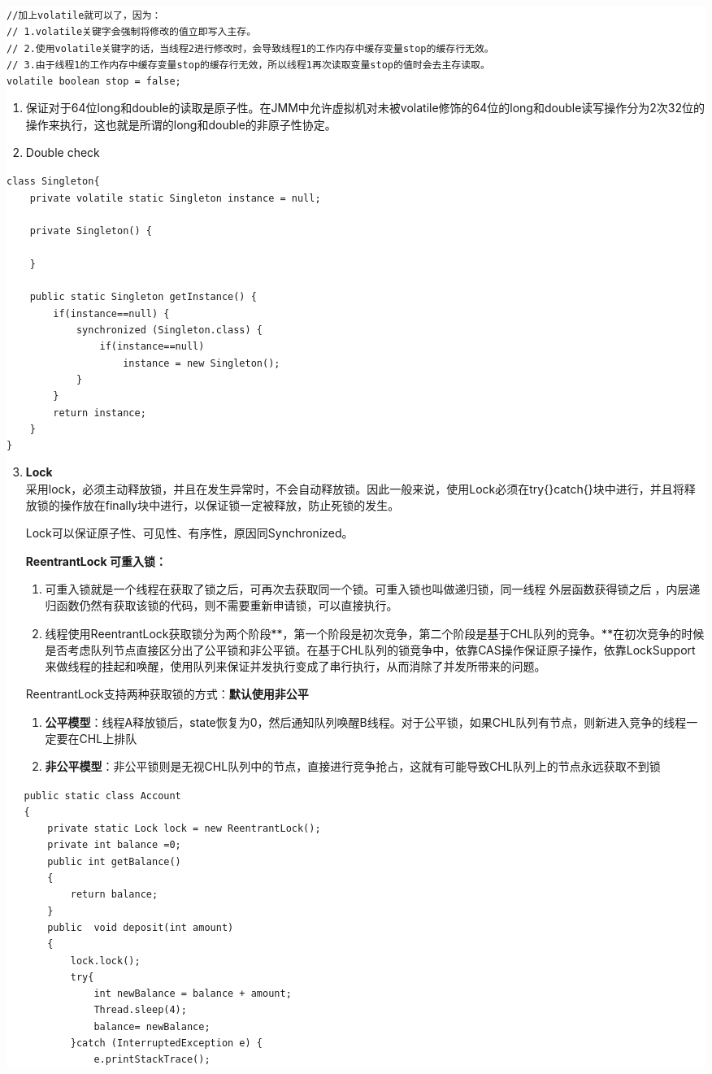    ```
   //加上volatile就可以了，因为：
   // 1.volatile关键字会强制将修改的值立即写入主存。
   // 2.使用volatile关键字的话，当线程2进行修改时，会导致线程1的工作内存中缓存变量stop的缓存行无效。
   // 3.由于线程1的工作内存中缓存变量stop的缓存行无效，所以线程1再次读取变量stop的值时会去主存读取。
   volatile boolean stop = false;
   ```

   1. 保证对于64位long和double的读取是原子性。在JMM中允许虚拟机对未被volatile修饰的64位的long和double读写操作分为2次32位的操作来执行，这也就是所谓的long和double的非原子性协定。

   2. Double check

   ```
   class Singleton{
       private volatile static Singleton instance = null;

       private Singleton() {

       }

       public static Singleton getInstance() {
           if(instance==null) {
               synchronized (Singleton.class) {
                   if(instance==null)
                       instance = new Singleton();
               }
           }
           return instance;
       }
   }
   ```

3. **Lock**  
   采用lock，必须主动释放锁，并且在发生异常时，不会自动释放锁。因此一般来说，使用Lock必须在try{}catch{}块中进行，并且将释放锁的操作放在finally块中进行，以保证锁一定被释放，防止死锁的发生。

   Lock可以保证原子性、可见性、有序性，原因同Synchronized。

   **ReentrantLock 可重入锁：**

   1. 可重入锁就是一个线程在获取了锁之后，可再次去获取同一个锁。可重入锁也叫做递归锁，同一线程 外层函数获得锁之后 ，内层递归函数仍然有获取该锁的代码，则不需要重新申请锁，可以直接执行。

   2. 线程使用ReentrantLock获取锁分为两个阶段**，第一个阶段是初次竞争，第二个阶段是基于CHL队列的竞争。**在初次竞争的时候是否考虑队列节点直接区分出了公平锁和非公平锁。在基于CHL队列的锁竞争中，依靠CAS操作保证原子操作，依靠LockSupport来做线程的挂起和唤醒，使用队列来保证并发执行变成了串行执行，从而消除了并发所带来的问题。

   ReentrantLock支持两种获取锁的方式：**默认使用非公平**

   1. **公平模型**：线程A释放锁后，state恢复为0，然后通知队列唤醒B线程。对于公平锁，如果CHL队列有节点，则新进入竞争的线程一定要在CHL上排队

   2. **非公平模型**：非公平锁则是无视CHL队列中的节点，直接进行竞争抢占，这就有可能导致CHL队列上的节点永远获取不到锁

```
   public static class Account
   {
       private static Lock lock = new ReentrantLock();
       private int balance =0;
       public int getBalance()
       {
           return balance;
       }
       public  void deposit(int amount)
       {
           lock.lock();
           try{
               int newBalance = balance + amount;
               Thread.sleep(4);   
               balance= newBalance;
           }catch (InterruptedException e) {
               e.printStackTrace();
```